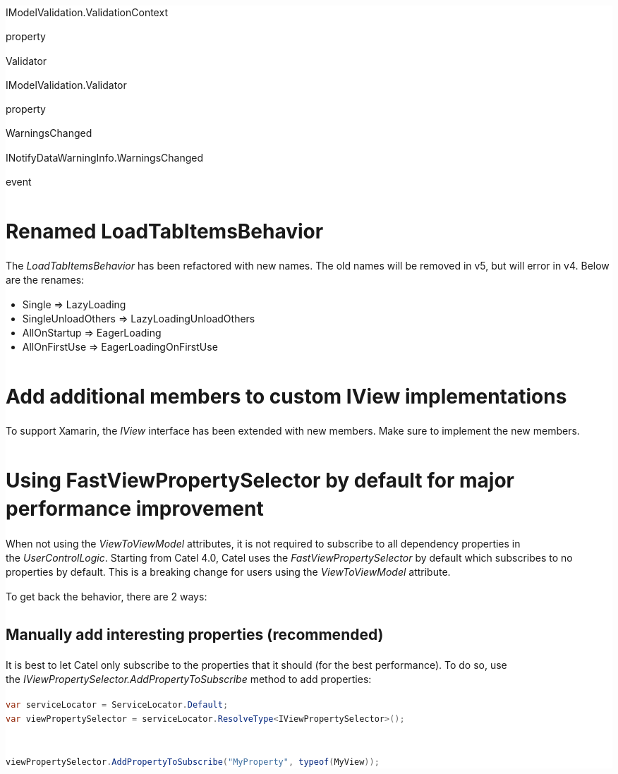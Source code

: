 IModelValidation.ValidationContext

property

Validator

IModelValidation.Validator

property

WarningsChanged

INotifyDataWarningInfo.WarningsChanged

event

# Renamed LoadTabItemsBehavior

The *LoadTabItemsBehavior* has been refactored with new names. The old names will be removed in v5, but will error in v4. Below are the renames:

-   Single =\> LazyLoading
-   SingleUnloadOthers =\> LazyLoadingUnloadOthers
-   AllOnStartup =\> EagerLoading 
-   AllOnFirstUse =\> EagerLoadingOnFirstUse 

# Add additional members to custom IView implementations

To support Xamarin, the *IView* interface has been extended with new members. Make sure to implement the new members.

# Using FastViewPropertySelector by default for major performance improvement

When not using the *ViewToViewModel* attributes, it is not required to subscribe to all dependency properties in the *UserControlLogic*. Starting from Catel 4.0, Catel uses the *FastViewPropertySelector* by default which subscribes to no properties by default. This is a breaking change for users using the *ViewToViewModel* attribute.

To get back the behavior, there are 2 ways:

## Manually add interesting properties (recommended)

It is best to let Catel only subscribe to the properties that it should (for the best performance). To do so, use the *IViewPropertySelector.AddPropertyToSubscribe* method to add properties:

``` {.java data-syntaxhighlighter-params="brush: java; gutter: false; theme: Confluence" data-theme="Confluence" style="brush: java; gutter: false; theme: Confluence"}
var serviceLocator = ServiceLocator.Default;
var viewPropertySelector = serviceLocator.ResolveType<IViewPropertySelector>();


viewPropertySelector.AddPropertyToSubscribe("MyProperty", typeof(MyView));
```
